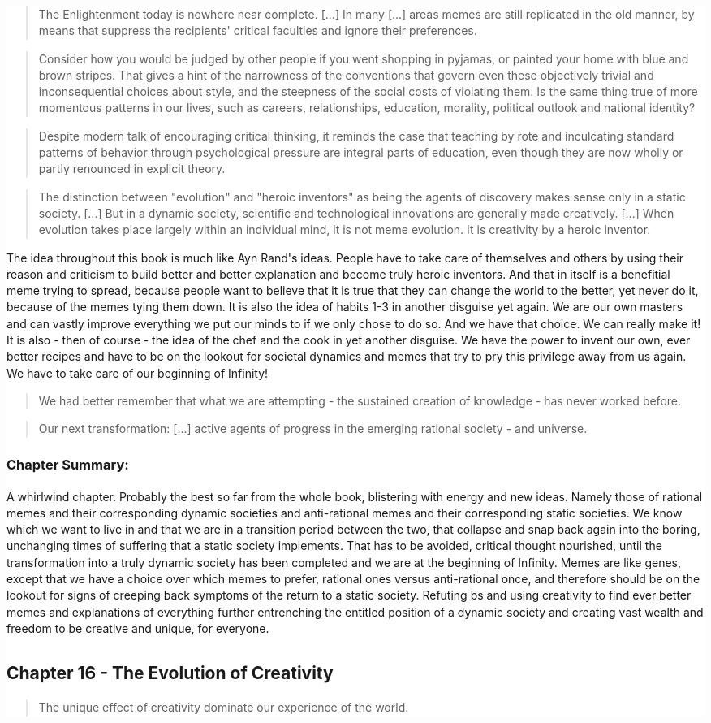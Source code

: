 > The Enlightenment today is nowhere near complete. [...] In many [...] areas memes are still replicated in the old manner, by means that suppress the recipients' critical faculties and ignore their preferences.

> Consider how you would be judged by other people if you went shopping in pyjamas, or painted your home with blue and brown stripes. That gives a hint of the narrowness of the conventions that govern even these objectively trivial and inconsequential choices about style, and the steepness of the social costs of violating them. Is the same thing true of more momentous patterns in our lives, such as careers, relationships, education, morality, political outlook and national identity?

> Despite modern talk of encouraging critical thinking, it reminds the case that teaching by rote and inculcating standard patterns of behavior through psychological pressure are integral parts of education, even though they are now wholly or partly renounced in explicit theory.

> The distinction between "evolution" and "heroic inventors" as being the agents of discovery makes sense only in a static society. [...] But in a dynamic society, scientific and technological innovations are generally made creatively. [...] When evolution takes place largely within an individual mind, it is not meme evolution. It is creativity by a heroic inventor.

The idea throughout this book is much like Ayn Rand's ideas. People have to take care of themselves and others by using their reason and criticism to build better and better explanation and become truly heroic inventors. And that in itself is a benefitial meme trying to spread, because people want to believe that it is true that they can change the world to the better, yet never do it, because of the memes tying them down.
It is also the idea of habits 1-3 in another disguise yet again. We are our own masters and can vastly improve everything we put our minds to if we only chose to do so. And we have that choice. We can really make it! It is also - then of course - the idea of the chef and the cook in yet another disguise. We have the power to invent our own, ever better recipes and have to be on the lookout for societal dynamics and memes that try to pry this privilege away from us again. We have to take care of our beginning of Infinity!

> We had better remember that what we are attempting - the sustained creation of knowledge - has never worked before.

> Our next transformation: [...] active agents of progress in the emerging rational society - and universe.

### Chapter Summary:

A whirlwind chapter. Probably the best so far from the whole book, blistering with energy and new ideas. Namely those of rational memes and their corresponding dynamic societies and anti-rational memes and their corresponding static societies. We know which we want to live in and that we are in a transition period between the two, that collapse and snap back again into the boring, unchanging times of suffering that a static society implements. That has to be avoided, critical thought nourished, until the transformation into a truly dynamic society has been completed and we are at the beginning of Infinity. Memes are like genes, except that we have a choice over which memes to prefer, rational ones versus anti-rational once, and therefore should be on the lookout for signs of creeping back symptoms of the return to a static society. Refuting bs and using creativity to find ever better memes and explanations of everything further entrenching the entitled position of a dynamic society and creating vast wealth and freedom to be creative and unique, for everyone.

## Chapter 16 - The Evolution of Creativity

> The unique effect of creativity dominate our experience of the world.
